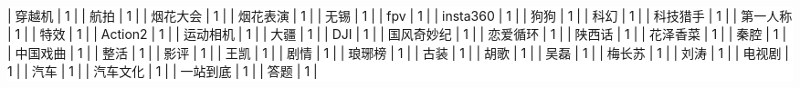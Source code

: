 | 穿越机 | 1 |
| 航拍 | 1 |
| 烟花大会 | 1 |
| 烟花表演 | 1 |
| 无锡 | 1 |
| fpv | 1 |
| insta360 | 1 |
| 狗狗 | 1 |
| 科幻 | 1 |
| 科技猎手 | 1 |
| 第一人称 | 1 |
| 特效 | 1 |
| Action2 | 1 |
| 运动相机 | 1 |
| 大疆 | 1 |
| DJI | 1 |
| 国风奇妙纪 | 1 |
| 恋爱循环 | 1 |
| 陕西话 | 1 |
| 花泽香菜 | 1 |
| 秦腔 | 1 |
| 中国戏曲 | 1 |
| 整活 | 1 |
| 影评 | 1 |
| 王凯 | 1 |
| 剧情 | 1 |
| 琅琊榜 | 1 |
| 古装 | 1 |
| 胡歌 | 1 |
| 吴磊 | 1 |
| 梅长苏 | 1 |
| 刘涛 | 1 |
| 电视剧 | 1 |
| 汽车 | 1 |
| 汽车文化 | 1 |
| 一站到底 | 1 |
| 答题 | 1 |